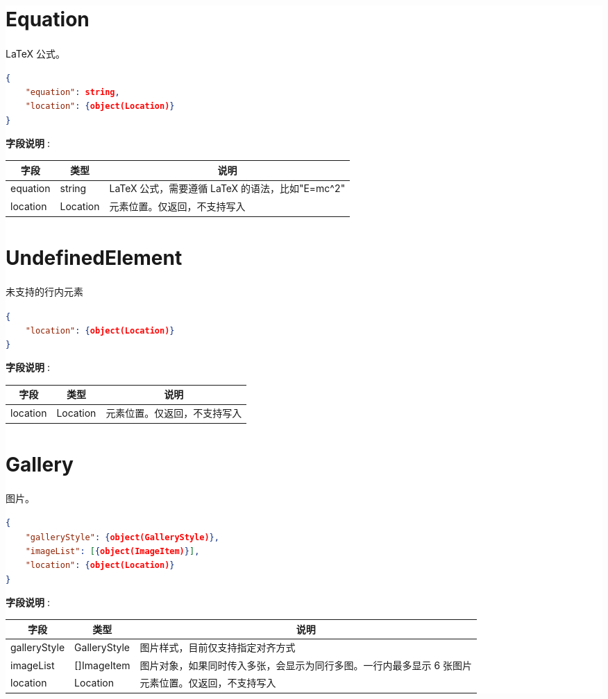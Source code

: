 # Equation

LaTeX 公式。

```json
{
    "equation": string,
    "location": {object(Location)}
}
```

**字段说明** :  

| 字段     | 类型     | 说明                                            |
| -------- | -------- | ----------------------------------------------- |
| equation | string   | LaTeX 公式，需要遵循 LaTeX 的语法，比如"E=mc^2" |
| location | Location | 元素位置。仅返回，不支持写入                    |

# UndefinedElement

未支持的行内元素

```json
{
    "location": {object(Location)}
}
```

**字段说明** :  

| 字段     | 类型     | 说明                         |
| -------- | -------- | ---------------------------- |
| location | Location | 元素位置。仅返回，不支持写入 |



# Gallery

图片。

> 

```json
{
    "galleryStyle": {object(GalleryStyle)},
    "imageList": [{object(ImageItem)}],
    "location": {object(Location)}
}
```

**字段说明** :  

| 字段         | 类型         | 说明                                                         |
| ------------ | ------------ | ------------------------------------------------------------ |
| galleryStyle | GalleryStyle | 图片样式，目前仅支持指定对齐方式                             |
| imageList    | []ImageItem  | 图片对象，如果同时传入多张，会显示为同行多图。一行内最多显示 6 张图片 |
| location     | Location     | 元素位置。仅返回，不支持写入                                 |
